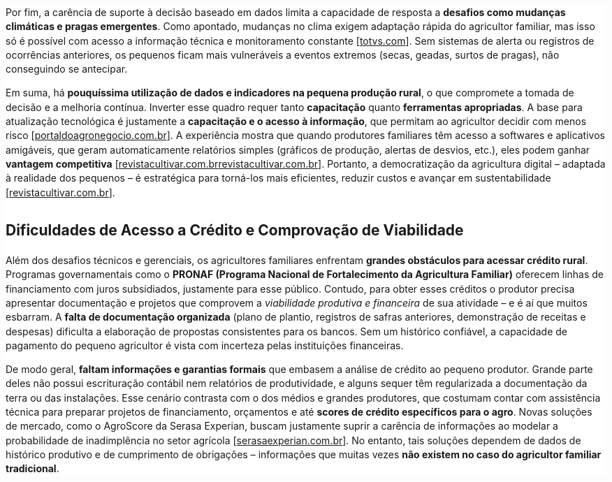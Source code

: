 Por fim, a carência de suporte à decisão baseado em dados limita a capacidade de resposta a **desafios como mudanças climáticas e pragas emergentes**. Como apontado, mudanças no clima exigem adaptação rápida do agricultor familiar, mas isso só é possível com acesso a informação técnica e monitoramento constante [[totvs.com](https://www.totvs.com/blog/gestao-agricola/agricultura-de-subsistencia/#:~:text=h%C3%A1%20um%20sistema%20log%C3%ADstica%20consolidado%3B,da%20pr%C3%A1tica%20da%20agricultura%20familiar)]. Sem sistemas de alerta ou registros de ocorrências anteriores, os pequenos ficam mais vulneráveis a eventos extremos (secas, geadas, surtos de pragas), não conseguindo se antecipar.

Em suma, há **pouquíssima utilização de dados e indicadores na pequena produção rural**, o que compromete a tomada de decisão e a melhoria contínua. Inverter esse quadro requer tanto **capacitação** quanto **ferramentas apropriadas**. A base para atualização tecnológica é justamente a **capacitação e o acesso à informação**, que permitam ao agricultor decidir com menos risco [[portaldoagronegocio.com.br](https://www.portaldoagronegocio.com.br/politica-rural/agricultura-familiar/artigos/os-pequenos-produtores-rurais-e-a-sustentabilidade#:~:text=No%20caso%20da%20tecnologia%20para,rural%20ou%20cursos%20de%20capacita%C3%A7%C3%A3o)]. A experiência mostra que quando produtores familiares têm acesso a softwares e aplicativos amigáveis, que geram automaticamente relatórios simples (gráficos de produção, alertas de desvios, etc.), eles podem ganhar **vantagem competitiva** [[revistacultivar.com.br](https://revistacultivar.com.br/noticias/agricultura-digital-ja-e-realidade-no-setor-de-hf-e-quem-utiliza-tem-vantagem-competitiva#:~:text=A%20intensifica%C3%A7%C3%A3o%20da%20tecnologia%20da,tecnologias%20para%20o%20setor%20hortifrut%C3%ADcola)[revistacultivar.com.br](https://revistacultivar.com.br/noticias/agricultura-digital-ja-e-realidade-no-setor-de-hf-e-quem-utiliza-tem-vantagem-competitiva#:~:text=A%20gest%C3%A3o%20da%20propriedade%20tamb%C3%A9m,de%20pragas%20e%20plantas%20daninhas)]. Portanto, a democratização da agricultura digital – adaptada à realidade dos pequenos – é estratégica para torná-los mais eficientes, reduzir custos e avançar em sustentabilidade [[revistacultivar.com.br](https://revistacultivar.com.br/noticias/agricultura-digital-ja-e-realidade-no-setor-de-hf-e-quem-utiliza-tem-vantagem-competitiva#:~:text=A%20intensifica%C3%A7%C3%A3o%20da%20tecnologia%20da,tecnologias%20para%20o%20setor%20hortifrut%C3%ADcola)].

## Dificuldades de Acesso a Crédito e Comprovação de Viabilidade

Além dos desafios técnicos e gerenciais, os agricultores familiares enfrentam **grandes obstáculos para acessar crédito rural**. Programas governamentais como o **PRONAF (Programa Nacional de Fortalecimento da Agricultura Familiar)** oferecem linhas de financiamento com juros subsidiados, justamente para esse público. Contudo, para obter esses créditos o produtor precisa apresentar documentação e projetos que comprovem a *viabilidade produtiva e financeira* de sua atividade – e é aí que muitos esbarram. A **falta de documentação organizada** (plano de plantio, registros de safras anteriores, demonstração de receitas e despesas) dificulta a elaboração de propostas consistentes para os bancos. Sem um histórico confiável, a capacidade de pagamento do pequeno agricultor é vista com incerteza pelas instituições financeiras.

De modo geral, **faltam informações e garantias formais** que embasem a análise de crédito ao pequeno produtor. Grande parte deles não possui escrituração contábil nem relatórios de produtividade, e alguns sequer têm regularizada a documentação da terra ou das instalações. Esse cenário contrasta com o dos médios e grandes produtores, que costumam contar com assistência técnica para preparar projetos de financiamento, orçamentos e até **scores de crédito específicos para o agro**. Novas soluções de mercado, como o AgroScore da Serasa Experian, buscam justamente suprir a carência de informações ao modelar a probabilidade de inadimplência no setor agrícola [[serasaexperian.com.br](https://www.serasaexperian.com.br/solucoes/agro/#:~:text=Um%20modelo%20de%20score%20de,de%20decis%C3%B5es%20seguras%20e%20escal%C3%A1veis)]. No entanto, tais soluções dependem de dados de histórico produtivo e de cumprimento de obrigações – informações que muitas vezes **não existem no caso do agricultor familiar tradicional**.
